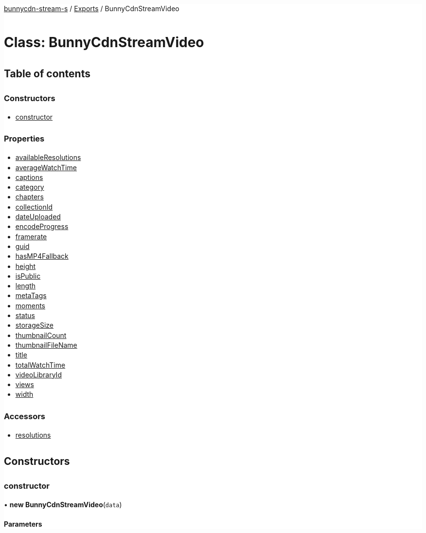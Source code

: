 [bunnycdn-stream-s](../README.md) / [Exports](../modules.md) / BunnyCdnStreamVideo

# Class: BunnyCdnStreamVideo

## Table of contents

### Constructors

- [constructor](BunnyCdnStreamVideo.md#constructor)

### Properties

- [availableResolutions](BunnyCdnStreamVideo.md#availableresolutions)
- [averageWatchTime](BunnyCdnStreamVideo.md#averagewatchtime)
- [captions](BunnyCdnStreamVideo.md#captions)
- [category](BunnyCdnStreamVideo.md#category)
- [chapters](BunnyCdnStreamVideo.md#chapters)
- [collectionId](BunnyCdnStreamVideo.md#collectionid)
- [dateUploaded](BunnyCdnStreamVideo.md#dateuploaded)
- [encodeProgress](BunnyCdnStreamVideo.md#encodeprogress)
- [framerate](BunnyCdnStreamVideo.md#framerate)
- [guid](BunnyCdnStreamVideo.md#guid)
- [hasMP4Fallback](BunnyCdnStreamVideo.md#hasmp4fallback)
- [height](BunnyCdnStreamVideo.md#height)
- [isPublic](BunnyCdnStreamVideo.md#ispublic)
- [length](BunnyCdnStreamVideo.md#length)
- [metaTags](BunnyCdnStreamVideo.md#metatags)
- [moments](BunnyCdnStreamVideo.md#moments)
- [status](BunnyCdnStreamVideo.md#status)
- [storageSize](BunnyCdnStreamVideo.md#storagesize)
- [thumbnailCount](BunnyCdnStreamVideo.md#thumbnailcount)
- [thumbnailFileName](BunnyCdnStreamVideo.md#thumbnailfilename)
- [title](BunnyCdnStreamVideo.md#title)
- [totalWatchTime](BunnyCdnStreamVideo.md#totalwatchtime)
- [videoLibraryId](BunnyCdnStreamVideo.md#videolibraryid)
- [views](BunnyCdnStreamVideo.md#views)
- [width](BunnyCdnStreamVideo.md#width)

### Accessors

- [resolutions](BunnyCdnStreamVideo.md#resolutions)

## Constructors

### constructor

• **new BunnyCdnStreamVideo**(`data`)

#### Parameters
